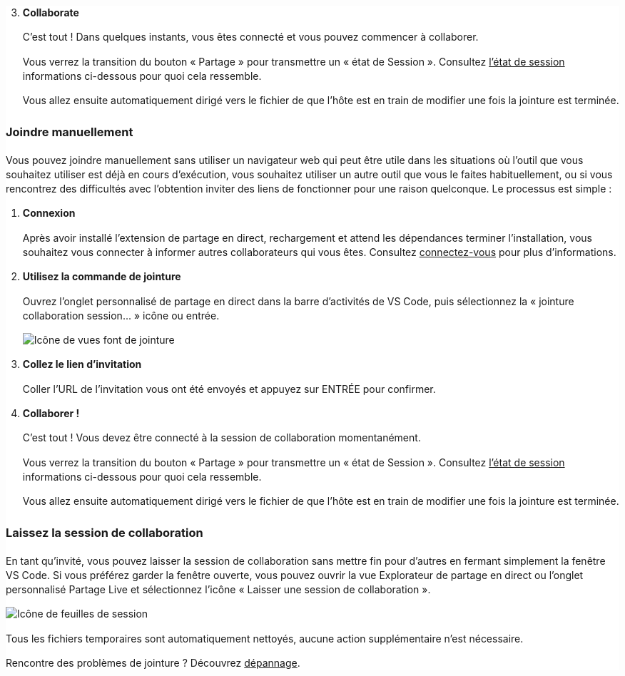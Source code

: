 3. **Collaborate**

    C’est tout ! Dans quelques instants, vous êtes connecté et vous pouvez commencer à collaborer.

    Vous verrez la transition du bouton « Partage » pour transmettre un « état de Session ». Consultez [l’état de session](#session-states) informations ci-dessous pour quoi cela ressemble.

    Vous allez ensuite automatiquement dirigé vers le fichier de que l’hôte est en train de modifier une fois la jointure est terminée.

### <a name="join-manually"></a>Joindre manuellement

Vous pouvez joindre manuellement sans utiliser un navigateur web qui peut être utile dans les situations où l’outil que vous souhaitez utiliser est déjà en cours d’exécution, vous souhaitez utiliser un autre outil que vous le faites habituellement, ou si vous rencontrez des difficultés avec l’obtention inviter des liens de fonctionner pour une raison quelconque. Le processus est simple :

1. **Connexion**

    Après avoir installé l’extension de partage en direct, rechargement et attend les dépendances terminer l’installation, vous souhaitez vous connecter à informer autres collaborateurs qui vous êtes. Consultez [connectez-vous](#sign-in) pour plus d’informations.

2. **Utilisez la commande de jointure**

    Ouvrez l’onglet personnalisé de partage en direct dans la barre d’activités de VS Code, puis sélectionnez la « jointure collaboration session... » icône ou entrée.

    ![Icône de vues font de jointure](../media/vscode-join-viewlet.png)

3. **Collez le lien d’invitation**

    Coller l’URL de l’invitation vous ont été envoyés et appuyez sur ENTRÉE pour confirmer.

4. **Collaborer !**

    C’est tout ! Vous devez être connecté à la session de collaboration momentanément.

    Vous verrez la transition du bouton « Partage » pour transmettre un « état de Session ». Consultez [l’état de session](#session-states) informations ci-dessous pour quoi cela ressemble.

    Vous allez ensuite automatiquement dirigé vers le fichier de que l’hôte est en train de modifier une fois la jointure est terminée.

### <a name="leave-the-collaboration-session"></a>Laissez la session de collaboration

En tant qu’invité, vous pouvez laisser la session de collaboration sans mettre fin pour d’autres en fermant simplement la fenêtre VS Code. Si vous préférez garder la fenêtre ouverte, vous pouvez ouvrir la vue Explorateur de partage en direct ou l’onglet personnalisé Partage Live et sélectionnez l’icône « Laisser une session de collaboration ».

![Icône de feuilles de session](../media/vscode-leave-session-viewlet.png)

Tous les fichiers temporaires sont automatiquement nettoyés, aucune action supplémentaire n’est nécessaire.

Rencontre des problèmes de jointure ? Découvrez [dépannage](../troubleshooting.md#share-and-join).
